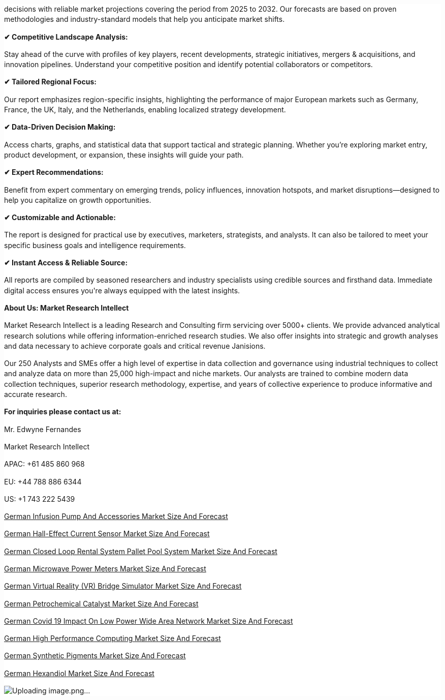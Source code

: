 decisions with reliable market projections covering the period from 2025 to 2032. Our forecasts are based on proven methodologies and industry-standard models that help you anticipate market shifts.</p><p><strong>✔ Competitive Landscape Analysis:</strong></p><p>Stay ahead of the curve with profiles of key players, recent developments, strategic initiatives, mergers &amp; acquisitions, and innovation pipelines. Understand your competitive position and identify potential collaborators or competitors.</p><p><strong>✔ Tailored Regional Focus:</strong></p><p>Our report emphasizes region-specific insights, highlighting the performance of major European markets such as Germany, France, the UK, Italy, and the Netherlands, enabling localized strategy development.</p><p><strong>✔ Data-Driven Decision Making:</strong></p><p>Access charts, graphs, and statistical data that support tactical and strategic planning. Whether you&rsquo;re exploring market entry, product development, or expansion, these insights will guide your path.</p><p><strong>✔ Expert Recommendations:</strong></p><p>Benefit from expert commentary on emerging trends, policy influences, innovation hotspots, and market disruptions&mdash;designed to help you capitalize on growth opportunities.</p><p><strong>✔ Customizable and Actionable:</strong></p><p>The report is designed for practical use by executives, marketers, strategists, and analysts. It can also be tailored to meet your specific business goals and intelligence requirements.</p><p><strong>✔ Instant Access &amp; Reliable Source:</strong></p><p>All reports are compiled by seasoned researchers and industry specialists using credible sources and firsthand data. Immediate digital access ensures you're always equipped with the latest insights.</p><p><strong><span class="font-[700]">About Us: Market Research Intellect</span></strong></p><p><span class="">Market Research Intellect is a leading Research and Consulting firm servicing over 5000+ clients. We provide advanced analytical research solutions while offering information-enriched research studies.&nbsp;</span>We also offer insights into strategic and growth analyses and data necessary to achieve corporate goals and critical revenue Janisions.</p><p><span class="">Our 250 Analysts and SMEs offer a high level of expertise in data collection and governance using industrial techniques to collect and analyze data on more than 25,000 high-impact and niche markets. Our analysts are trained to combine modern data collection techniques, superior research methodology, expertise, and years of collective experience to produce informative and accurate research.</span></p><p><strong>For inquiries please contact us at:</strong></p><p>Mr. Edwyne Fernandes</p><p>Market Research Intellect</p><p>APAC: +61 485 860 968</p><p>EU: +44 788 886 6344</p><p>US: +1 743 222 5439</p><p><a href="https://github.com/AbhishekSahu11345/MRI25APR/blob/main/Infusion-Pump-And-Accessories-Market/China-Infusion-Pump-And-Accessories-Market.md">German Infusion Pump And Accessories Market Size And Forecast</a></p><p><a href="https://github.com/AbhishekSahu11345/MRI251APR/blob/main/Hall-Effect-Current-Sensor-Market/China-Hall-Effect-Current-Sensor-Market.md">German Hall-Effect Current Sensor Market Size And Forecast</a></p><p><a href="https://github.com/AbhishekSahu11345/MRI253APR/blob/main/Closed-Loop-Rental-System-Pallet-Pool-System-Market/China-Closed-Loop-Rental-System-Pallet-Pool-System-Market.md">German Closed Loop Rental System Pallet Pool System Market Size And Forecast</a></p><p><a href="https://github.com/AbhishekSahu11345/MRI254APR/blob/main/Microwave-Power-Meters-Market/China-Microwave-Power-Meters-Market.md">German Microwave Power Meters Market Size And Forecast</a></p><p><a href="https://github.com/AbhishekSahu11345/MRI25APR/blob/main/Virtual-Reality-(VR)-Bridge-Simulator-Market/China-Virtual-Reality-(VR)-Bridge-Simulator-Market.md">German Virtual Reality (VR) Bridge Simulator Market Size And Forecast</a></p><p><a href="https://github.com/AbhishekSahu11345/MRI251APR/blob/main/Petrochemical-Catalyst-Market/China-Petrochemical-Catalyst-Market.md">German Petrochemical Catalyst Market Size And Forecast</a></p><p><a href="https://github.com/AbhishekSahu11345/MRI252APR/blob/main/Covid-19-Impact-On-Low-Power-Wide-Area-Network-Market/China-Covid-19-Impact-On-Low-Power-Wide-Area-Network-Market.md">German Covid 19 Impact On Low Power Wide Area Network Market Size And Forecast</a></p><p><a href="https://github.com/AbhishekSahu11345/MRI253APR/blob/main/High-Performance-Computing-Market/China-High-Performance-Computing-Market.md">German High Performance Computing Market Size And Forecast</a></p><p><a href="https://github.com/AbhishekSahu11345/MRI254APR/blob/main/Synthetic-Pigments-Market/China-Synthetic-Pigments-Market.md">German Synthetic Pigments Market Size And Forecast</a></p><p><a href="https://github.com/AbhishekSahu11345/MRI25APR/blob/main/Hexandiol-Market/China-Hexandiol-Market.md">German Hexandiol Market Size And Forecast</a></p>
![Uploading image.png…]()

